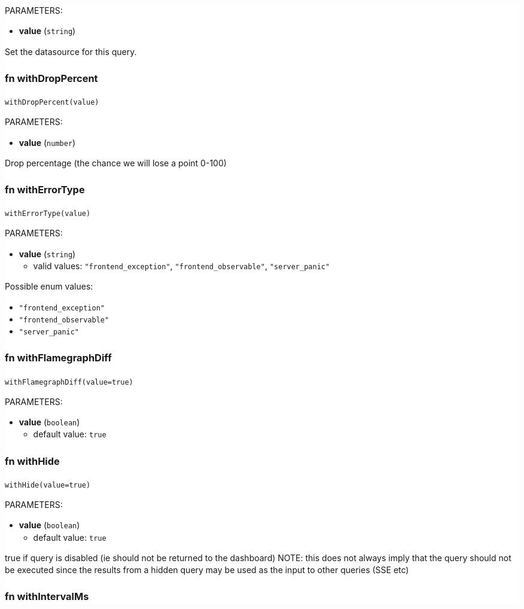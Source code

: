 PARAMETERS:

* **value** (`string`)

Set the datasource for this query.
### fn withDropPercent

```jsonnet
withDropPercent(value)
```

PARAMETERS:

* **value** (`number`)

Drop percentage (the chance we will lose a point 0-100)
### fn withErrorType

```jsonnet
withErrorType(value)
```

PARAMETERS:

* **value** (`string`)
   - valid values: `"frontend_exception"`, `"frontend_observable"`, `"server_panic"`

Possible enum values:
 - `"frontend_exception"` 
 - `"frontend_observable"` 
 - `"server_panic"` 
### fn withFlamegraphDiff

```jsonnet
withFlamegraphDiff(value=true)
```

PARAMETERS:

* **value** (`boolean`)
   - default value: `true`


### fn withHide

```jsonnet
withHide(value=true)
```

PARAMETERS:

* **value** (`boolean`)
   - default value: `true`

true if query is disabled (ie should not be returned to the dashboard)
NOTE: this does not always imply that the query should not be executed since
the results from a hidden query may be used as the input to other queries (SSE etc)
### fn withIntervalMs
